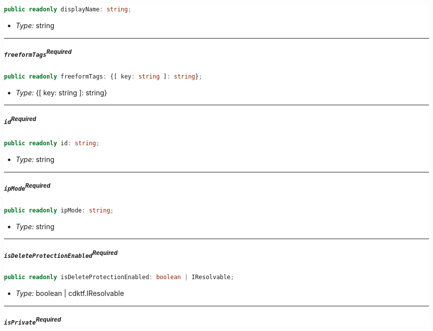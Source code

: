 ```typescript
public readonly displayName: string;
```

- *Type:* string

---

##### `freeformTags`<sup>Required</sup> <a name="freeformTags" id="rhizo-co-terraform-provider-oci.loadBalancerLoadBalancer.LoadBalancerLoadBalancer.property.freeformTags"></a>

```typescript
public readonly freeformTags: {[ key: string ]: string};
```

- *Type:* {[ key: string ]: string}

---

##### `id`<sup>Required</sup> <a name="id" id="rhizo-co-terraform-provider-oci.loadBalancerLoadBalancer.LoadBalancerLoadBalancer.property.id"></a>

```typescript
public readonly id: string;
```

- *Type:* string

---

##### `ipMode`<sup>Required</sup> <a name="ipMode" id="rhizo-co-terraform-provider-oci.loadBalancerLoadBalancer.LoadBalancerLoadBalancer.property.ipMode"></a>

```typescript
public readonly ipMode: string;
```

- *Type:* string

---

##### `isDeleteProtectionEnabled`<sup>Required</sup> <a name="isDeleteProtectionEnabled" id="rhizo-co-terraform-provider-oci.loadBalancerLoadBalancer.LoadBalancerLoadBalancer.property.isDeleteProtectionEnabled"></a>

```typescript
public readonly isDeleteProtectionEnabled: boolean | IResolvable;
```

- *Type:* boolean | cdktf.IResolvable

---

##### `isPrivate`<sup>Required</sup> <a name="isPrivate" id="rhizo-co-terraform-provider-oci.loadBalancerLoadBalancer.LoadBalancerLoadBalancer.property.isPrivate"></a>
